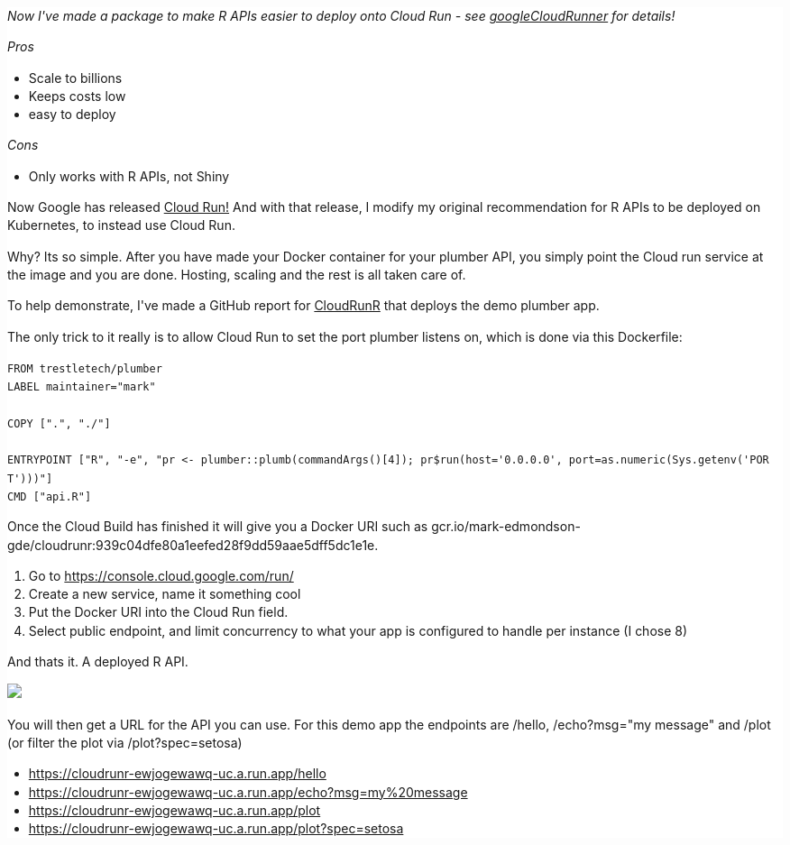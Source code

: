 *Now I've made a package to make R APIs easier to deploy onto Cloud Run - see [googleCloudRunner](https://code.markedmondson.me/googleCloudRunner/) for details!*

*Pros*

- Scale to billions
- Keeps costs low
- easy to deploy

*Cons*

- Only works with R APIs, not Shiny

Now Google has released [Cloud Run!](https://cloud.run)  And with that release, I modify my original recommendation for R APIs to be deployed on Kubernetes, to instead use Cloud Run.

Why?  Its so simple.  After you have made your Docker container for your plumber API, you simply point the Cloud run service at the image and you are done.  Hosting, scaling and the rest is all taken care of.

To help demonstrate, I've made a GitHub report for [CloudRunR](https://github.com/MarkEdmondson1234/cloudRunR/) that deploys the demo plumber app.

The only trick to it really is to allow Cloud Run to set the port plumber listens on, which is done via this Dockerfile:

```
FROM trestletech/plumber
LABEL maintainer="mark"

COPY [".", "./"]

ENTRYPOINT ["R", "-e", "pr <- plumber::plumb(commandArgs()[4]); pr$run(host='0.0.0.0', port=as.numeric(Sys.getenv('PORT')))"]
CMD ["api.R"]
```

Once the Cloud Build has finished it will give you a Docker URI such as gcr.io/mark-edmondson-gde/cloudrunr:939c04dfe80a1eefed28f9dd59aae5dff5dc1e1e.

1. Go to https://console.cloud.google.com/run/
2. Create a new service, name it something cool
3. Put the Docker URI into the Cloud Run field.
4. Select public endpoint, and limit concurrency to what your app is configured to handle per instance (I chose 8)

And thats it. A deployed R API.

![](/images/cloudrunr.png)

You will then get a URL for the API you can use. For this demo app the endpoints are /hello, /echo?msg="my message" and /plot (or filter the plot via /plot?spec=setosa)


* https://cloudrunr-ewjogewawq-uc.a.run.app/hello
* https://cloudrunr-ewjogewawq-uc.a.run.app/echo?msg=my%20message
* https://cloudrunr-ewjogewawq-uc.a.run.app/plot
* https://cloudrunr-ewjogewawq-uc.a.run.app/plot?spec=setosa
